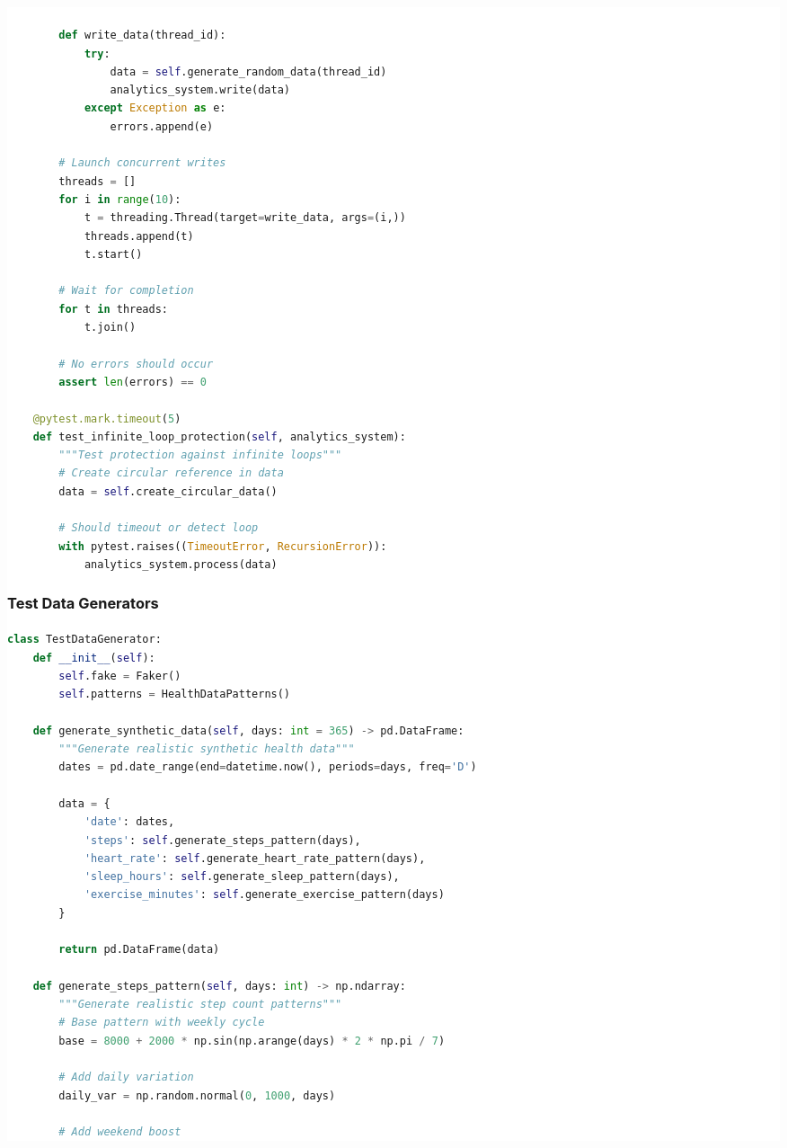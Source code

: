 ```python
        
        def write_data(thread_id):
            try:
                data = self.generate_random_data(thread_id)
                analytics_system.write(data)
            except Exception as e:
                errors.append(e)
                
        # Launch concurrent writes
        threads = []
        for i in range(10):
            t = threading.Thread(target=write_data, args=(i,))
            threads.append(t)
            t.start()
            
        # Wait for completion
        for t in threads:
            t.join()
            
        # No errors should occur
        assert len(errors) == 0
        
    @pytest.mark.timeout(5)
    def test_infinite_loop_protection(self, analytics_system):
        """Test protection against infinite loops"""
        # Create circular reference in data
        data = self.create_circular_data()
        
        # Should timeout or detect loop
        with pytest.raises((TimeoutError, RecursionError)):
            analytics_system.process(data)
```

### Test Data Generators
```python
class TestDataGenerator:
    def __init__(self):
        self.fake = Faker()
        self.patterns = HealthDataPatterns()
        
    def generate_synthetic_data(self, days: int = 365) -> pd.DataFrame:
        """Generate realistic synthetic health data"""
        dates = pd.date_range(end=datetime.now(), periods=days, freq='D')
        
        data = {
            'date': dates,
            'steps': self.generate_steps_pattern(days),
            'heart_rate': self.generate_heart_rate_pattern(days),
            'sleep_hours': self.generate_sleep_pattern(days),
            'exercise_minutes': self.generate_exercise_pattern(days)
        }
        
        return pd.DataFrame(data)
        
    def generate_steps_pattern(self, days: int) -> np.ndarray:
        """Generate realistic step count patterns"""
        # Base pattern with weekly cycle
        base = 8000 + 2000 * np.sin(np.arange(days) * 2 * np.pi / 7)
        
        # Add daily variation
        daily_var = np.random.normal(0, 1000, days)
        
        # Add weekend boost
```